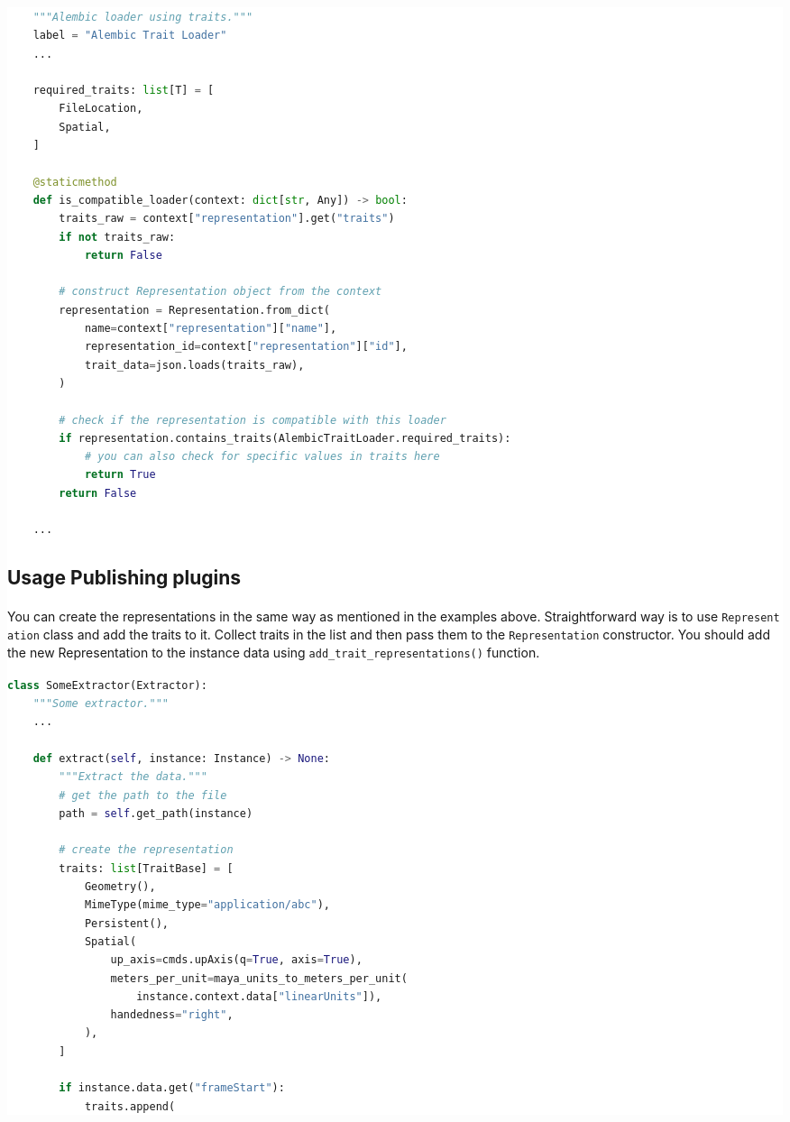 ```python
    """Alembic loader using traits."""
    label = "Alembic Trait Loader"
    ...

    required_traits: list[T] = [
        FileLocation,
        Spatial,
    ]

    @staticmethod
    def is_compatible_loader(context: dict[str, Any]) -> bool:
        traits_raw = context["representation"].get("traits")
        if not traits_raw:
            return False

        # construct Representation object from the context
        representation = Representation.from_dict(
            name=context["representation"]["name"],
            representation_id=context["representation"]["id"],
            trait_data=json.loads(traits_raw),
        )

        # check if the representation is compatible with this loader
        if representation.contains_traits(AlembicTraitLoader.required_traits):
            # you can also check for specific values in traits here
            return True
        return False

    ...
```

## Usage Publishing plugins

You can create the representations in the same way as mentioned in the examples above.
Straightforward way is to use `Representation` class and add the traits to it. Collect
traits in the list and then pass them to the `Representation` constructor. You should add
the new Representation to the instance data using `add_trait_representations()` function.

```python
class SomeExtractor(Extractor):
    """Some extractor."""
    ...

    def extract(self, instance: Instance) -> None:
        """Extract the data."""
        # get the path to the file
        path = self.get_path(instance)

        # create the representation
        traits: list[TraitBase] = [
            Geometry(),
            MimeType(mime_type="application/abc"),
            Persistent(),
            Spatial(
                up_axis=cmds.upAxis(q=True, axis=True),
                meters_per_unit=maya_units_to_meters_per_unit(
                    instance.context.data["linearUnits"]),
                handedness="right",
            ),
        ]

        if instance.data.get("frameStart"):
            traits.append(
```